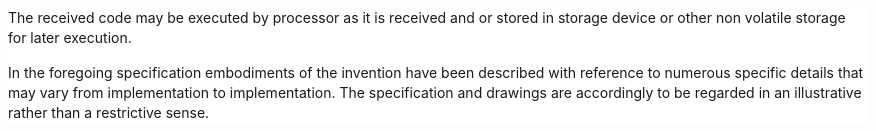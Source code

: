 The received code may be executed by processor as it is received and or stored in storage device or other non volatile storage for later execution.

In the foregoing specification embodiments of the invention have been described with reference to numerous specific details that may vary from implementation to implementation. The specification and drawings are accordingly to be regarded in an illustrative rather than a restrictive sense.

